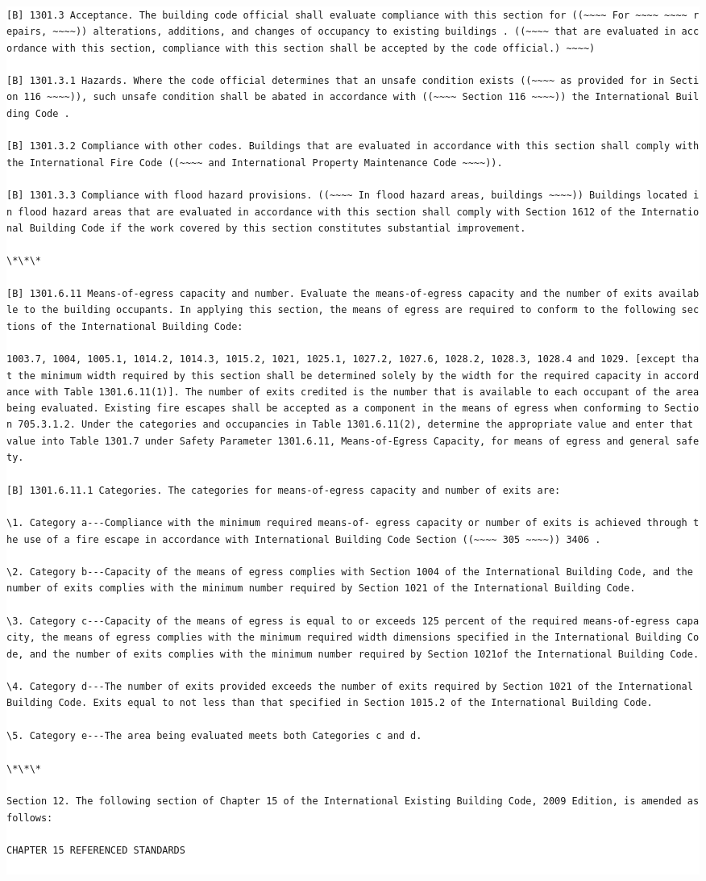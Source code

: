 ~~~~ 1. The building or structure has collapsed, partially collapsed, moved off its foundation or lacks the support of ground necessary to support it. ~~~~  
[B] 1301.3 Acceptance. The building code official shall evaluate compliance with this section for ((~~~~ For ~~~~ ~~~~ repairs, ~~~~)) alterations, additions, and changes of occupancy to existing buildings . ((~~~~ that are evaluated in accordance with this section, compliance with this section shall be accepted by the code official.) ~~~~)  
  
[B] 1301.3.1 Hazards. Where the code official determines that an unsafe condition exists ((~~~~ as provided for in Section 116 ~~~~)), such unsafe condition shall be abated in accordance with ((~~~~ Section 116 ~~~~)) the International Building Code .  
  
[B] 1301.3.2 Compliance with other codes. Buildings that are evaluated in accordance with this section shall comply with the International Fire Code ((~~~~ and International Property Maintenance Code ~~~~)).  
  
[B] 1301.3.3 Compliance with flood hazard provisions. ((~~~~ In flood hazard areas, buildings ~~~~)) Buildings located in flood hazard areas that are evaluated in accordance with this section shall comply with Section 1612 of the International Building Code if the work covered by this section constitutes substantial improvement.  
  
\*\*\*  
  
[B] 1301.6.11 Means-of-egress capacity and number. Evaluate the means-of-egress capacity and the number of exits available to the building occupants. In applying this section, the means of egress are required to conform to the following sections of the International Building Code:  
  
1003.7, 1004, 1005.1, 1014.2, 1014.3, 1015.2, 1021, 1025.1, 1027.2, 1027.6, 1028.2, 1028.3, 1028.4 and 1029. [except that the minimum width required by this section shall be determined solely by the width for the required capacity in accordance with Table 1301.6.11(1)]. The number of exits credited is the number that is available to each occupant of the area being evaluated. Existing fire escapes shall be accepted as a component in the means of egress when conforming to Section 705.3.1.2. Under the categories and occupancies in Table 1301.6.11(2), determine the appropriate value and enter that value into Table 1301.7 under Safety Parameter 1301.6.11, Means-of-Egress Capacity, for means of egress and general safety.  
  
[B] 1301.6.11.1 Categories. The categories for means-of-egress capacity and number of exits are:  
  
\1. Category a---Compliance with the minimum required means-of- egress capacity or number of exits is achieved through the use of a fire escape in accordance with International Building Code Section ((~~~~ 305 ~~~~)) 3406 .  
  
\2. Category b---Capacity of the means of egress complies with Section 1004 of the International Building Code, and the number of exits complies with the minimum number required by Section 1021 of the International Building Code.  
  
\3. Category c---Capacity of the means of egress is equal to or exceeds 125 percent of the required means-of-egress capacity, the means of egress complies with the minimum required width dimensions specified in the International Building Code, and the number of exits complies with the minimum number required by Section 1021of the International Building Code.  
  
\4. Category d---The number of exits provided exceeds the number of exits required by Section 1021 of the International Building Code. Exits equal to not less than that specified in Section 1015.2 of the International Building Code.  
  
\5. Category e---The area being evaluated meets both Categories c and d.  
  
\*\*\*  
  
Section 12. The following section of Chapter 15 of the International Existing Building Code, 2009 Edition, is amended as follows:  
  
CHAPTER 15 REFERENCED STANDARDS  
  
~~~~